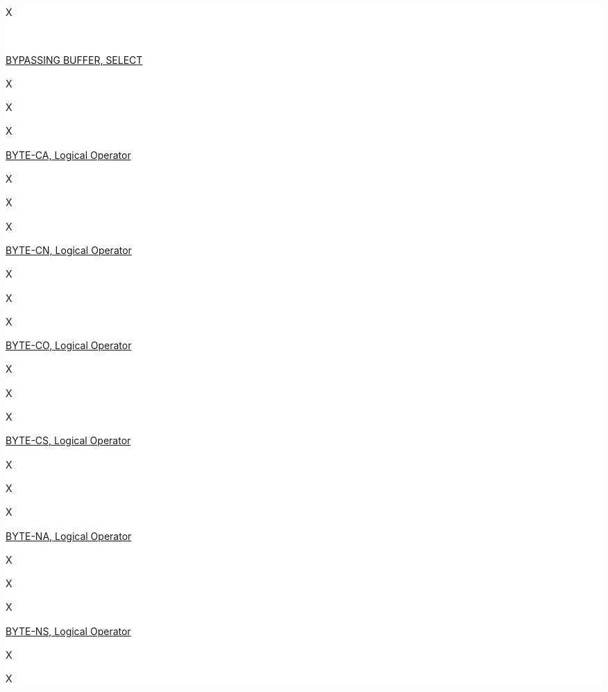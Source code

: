 X

 

[BYPASSING BUFFER, SELECT](https://help.sap.com/doc/abapdocu_756_index_htm/7.56/en-US/abapselect_additions.htm)

X

X

X

[BYTE-CA, Logical Operator](https://help.sap.com/doc/abapdocu_756_index_htm/7.56/en-US/abenlogexp_bytes.htm)

X

X

X

[BYTE-CN, Logical Operator](https://help.sap.com/doc/abapdocu_756_index_htm/7.56/en-US/abenlogexp_bytes.htm)

X

X

X

[BYTE-CO, Logical Operator](https://help.sap.com/doc/abapdocu_756_index_htm/7.56/en-US/abenlogexp_bytes.htm)

X

X

X

[BYTE-CS, Logical Operator](https://help.sap.com/doc/abapdocu_756_index_htm/7.56/en-US/abenlogexp_bytes.htm)

X

X

X

[BYTE-NA, Logical Operator](https://help.sap.com/doc/abapdocu_756_index_htm/7.56/en-US/abenlogexp_bytes.htm)

X

X

X

[BYTE-NS, Logical Operator](https://help.sap.com/doc/abapdocu_756_index_htm/7.56/en-US/abenlogexp_bytes.htm)

X

X
